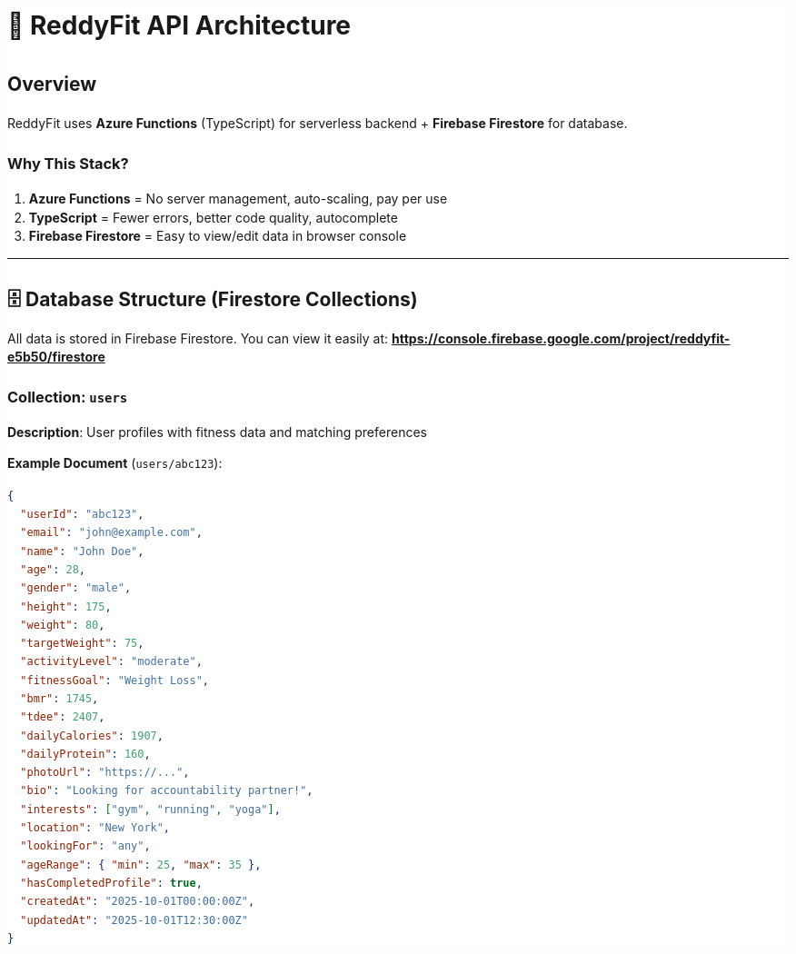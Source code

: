 # 🚀 ReddyFit API Architecture

## Overview
ReddyFit uses **Azure Functions** (TypeScript) for serverless backend + **Firebase Firestore** for database.

### Why This Stack?
1. **Azure Functions** = No server management, auto-scaling, pay per use
2. **TypeScript** = Fewer errors, better code quality, autocomplete
3. **Firebase Firestore** = Easy to view/edit data in browser console

---

## 🗄️ Database Structure (Firestore Collections)

All data is stored in Firebase Firestore. You can view it easily at:
**https://console.firebase.google.com/project/reddyfit-e5b50/firestore**

### Collection: `users`
**Description**: User profiles with fitness data and matching preferences

**Example Document** (`users/abc123`):
```json
{
  "userId": "abc123",
  "email": "john@example.com",
  "name": "John Doe",
  "age": 28,
  "gender": "male",
  "height": 175,
  "weight": 80,
  "targetWeight": 75,
  "activityLevel": "moderate",
  "fitnessGoal": "Weight Loss",
  "bmr": 1745,
  "tdee": 2407,
  "dailyCalories": 1907,
  "dailyProtein": 160,
  "photoUrl": "https://...",
  "bio": "Looking for accountability partner!",
  "interests": ["gym", "running", "yoga"],
  "location": "New York",
  "lookingFor": "any",
  "ageRange": { "min": 25, "max": 35 },
  "hasCompletedProfile": true,
  "createdAt": "2025-10-01T00:00:00Z",
  "updatedAt": "2025-10-01T12:30:00Z"
}
```
